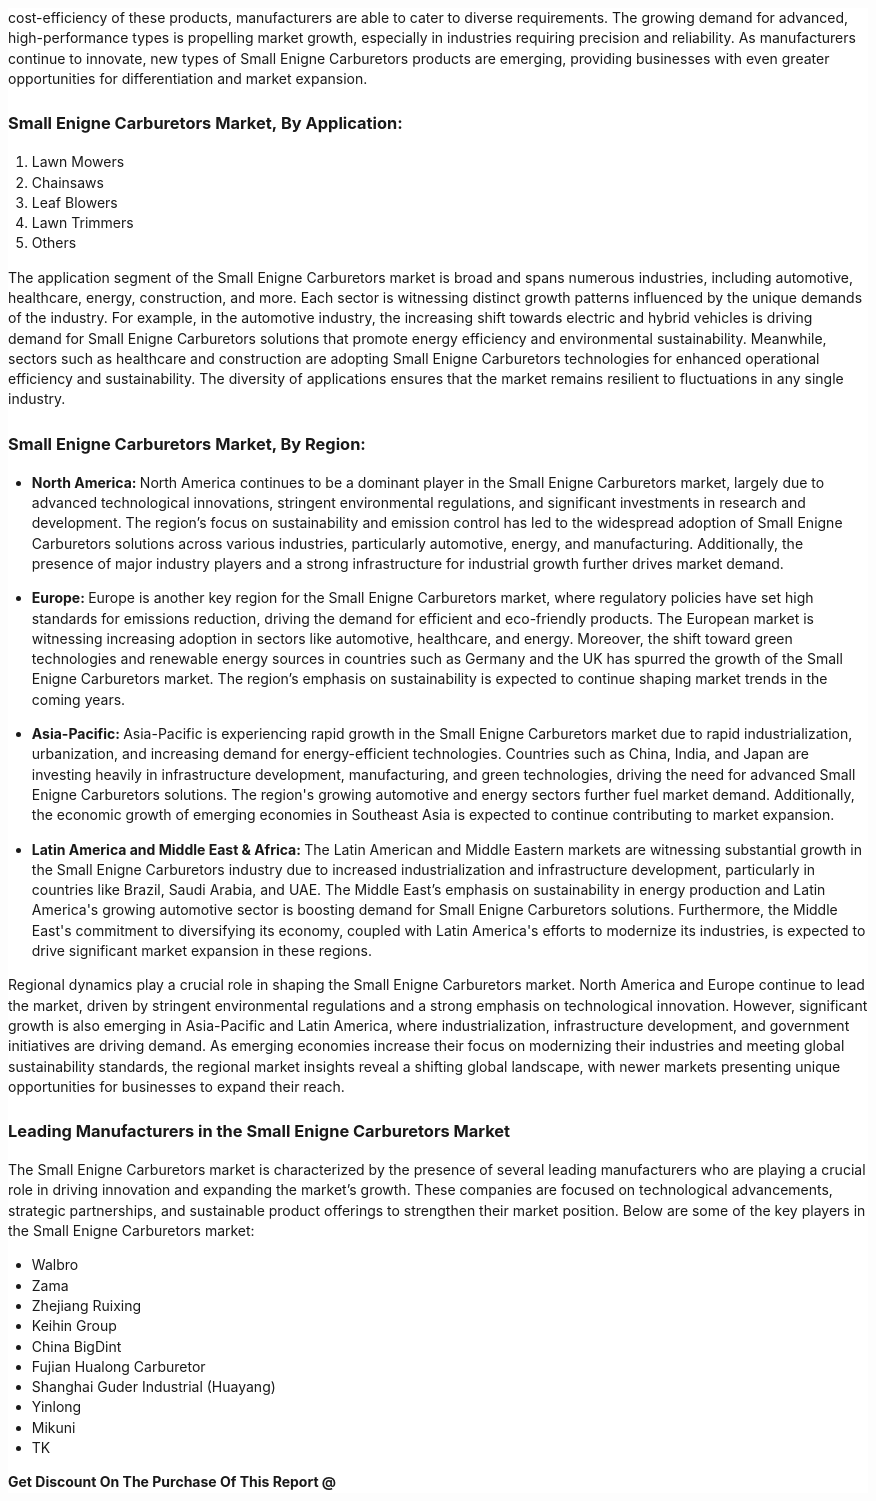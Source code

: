 cost-efficiency of these products, manufacturers are able to cater to diverse requirements. The growing demand for advanced, high-performance types is propelling market growth, especially in industries requiring precision and reliability. As manufacturers continue to innovate, new types of Small Enigne Carburetors products are emerging, providing businesses with even greater opportunities for differentiation and market expansion.</p><h3>Small Enigne Carburetors Market,&nbsp;By Application:</h3><ol><li>Lawn Mowers<li> Chainsaws<li> Leaf Blowers<li> Lawn Trimmers<li> Others</li></ol><p>The application segment of the Small Enigne Carburetors market is broad and spans numerous industries, including automotive, healthcare, energy, construction, and more. Each sector is witnessing distinct growth patterns influenced by the unique demands of the industry. For example, in the automotive industry, the increasing shift towards electric and hybrid vehicles is driving demand for Small Enigne Carburetors solutions that promote energy efficiency and environmental sustainability. Meanwhile, sectors such as healthcare and construction are adopting Small Enigne Carburetors technologies for enhanced operational efficiency and sustainability. The diversity of applications ensures that the market remains resilient to fluctuations in any single industry.</p><h3>Small Enigne Carburetors Market, By Region:</h3><ul><li><p><strong>North America:&nbsp;</strong>North America continues to be a dominant player in the Small Enigne Carburetors market, largely due to advanced technological innovations, stringent environmental regulations, and significant investments in research and development. The region&rsquo;s focus on sustainability and emission control has led to the widespread adoption of Small Enigne Carburetors solutions across various industries, particularly automotive, energy, and manufacturing. Additionally, the presence of major industry players and a strong infrastructure for industrial growth further drives market demand.</p></li><li><p><strong><strong>Europe:&nbsp;</strong></strong>Europe is another key region for the Small Enigne Carburetors market, where regulatory policies have set high standards for emissions reduction, driving the demand for efficient and eco-friendly products. The European market is witnessing increasing adoption in sectors like automotive, healthcare, and energy. Moreover, the shift toward green technologies and renewable energy sources in countries such as Germany and the UK has spurred the growth of the Small Enigne Carburetors market. The region&rsquo;s emphasis on sustainability is expected to continue shaping market trends in the coming years.</p></li><li><p><strong><strong>Asia-Pacific:&nbsp;</strong></strong>Asia-Pacific is experiencing rapid growth in the Small Enigne Carburetors market due to rapid industrialization, urbanization, and increasing demand for energy-efficient technologies. Countries such as China, India, and Japan are investing heavily in infrastructure development, manufacturing, and green technologies, driving the need for advanced Small Enigne Carburetors solutions. The region's growing automotive and energy sectors further fuel market demand. Additionally, the economic growth of emerging economies in Southeast Asia is expected to continue contributing to market expansion.</p></li><li><p><strong><strong>Latin America and Middle East &amp; Africa:&nbsp;</strong></strong>The Latin American and Middle Eastern markets are witnessing substantial growth in the Small Enigne Carburetors industry due to increased industrialization and infrastructure development, particularly in countries like Brazil, Saudi Arabia, and UAE. The Middle East&rsquo;s emphasis on sustainability in energy production and Latin America's growing automotive sector is boosting demand for Small Enigne Carburetors solutions. Furthermore, the Middle East's commitment to diversifying its economy, coupled with Latin America's efforts to modernize its industries, is expected to drive significant market expansion in these regions.</p></li></ul><p>Regional dynamics play a crucial role in shaping the Small Enigne Carburetors market. North America and Europe continue to lead the market, driven by stringent environmental regulations and a strong emphasis on technological innovation. However, significant growth is also emerging in Asia-Pacific and Latin America, where industrialization, infrastructure development, and government initiatives are driving demand. As emerging economies increase their focus on modernizing their industries and meeting global sustainability standards, the regional market insights reveal a shifting global landscape, with newer markets presenting unique opportunities for businesses to expand their reach.</p><h3><strong>Leading Manufacturers in the Small Enigne Carburetors Market</strong></h3><p>The Small Enigne Carburetors market is characterized by the presence of several leading manufacturers who are playing a crucial role in driving innovation and expanding the market&rsquo;s growth. These companies are focused on technological advancements, strategic partnerships, and sustainable product offerings to strengthen their market position. Below are some of the key players in the Small Enigne Carburetors market:</p></div><div class="article-main__content" data-test-id="publishing-text-block"><ul><li><span class="">Walbro<li> Zama<li> Zhejiang Ruixing<li> Keihin Group<li> China BigDint<li> Fujian Hualong Carburetor<li> Shanghai Guder Industrial (Huayang)<li> Yinlong<li> Mikuni<li> TK</span></li></ul></div><div class="article-main__content" data-test-id="publishing-text-block"><p><span class="font-[700]"><strong>Get Discount On The Purchase Of This Report @</strong>